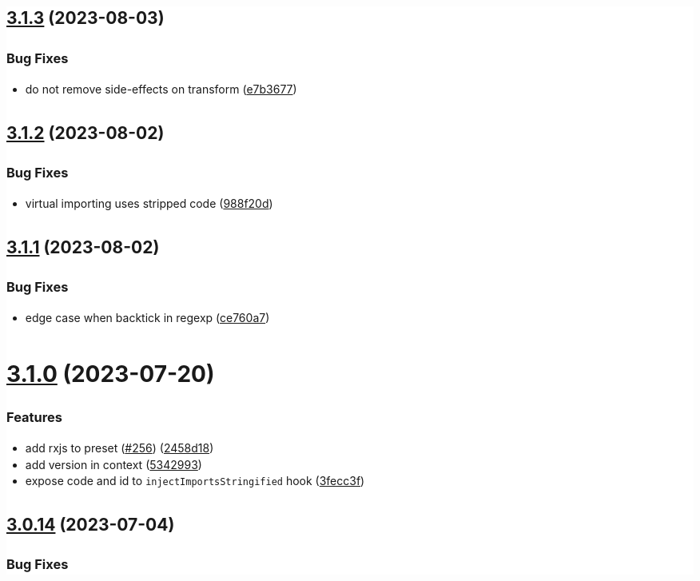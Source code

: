 ## [3.1.3](https://github.com/unjs/unimport/compare/v3.1.2...v3.1.3) (2023-08-03)


### Bug Fixes

* do not remove side-effects on transform ([e7b3677](https://github.com/unjs/unimport/commit/e7b367748078179a8ab55eda492ed1c0843e4c24))



## [3.1.2](https://github.com/unjs/unimport/compare/v3.1.1...v3.1.2) (2023-08-02)


### Bug Fixes

* virtual importing uses stripped code ([988f20d](https://github.com/unjs/unimport/commit/988f20d98a32e57bfa26f5d0d74c73d88e4c3872))



## [3.1.1](https://github.com/unjs/unimport/compare/v3.1.0...v3.1.1) (2023-08-02)


### Bug Fixes

* edge case when backtick in regexp ([ce760a7](https://github.com/unjs/unimport/commit/ce760a7d8bb777822dd2b0f15c82badbb866d992))



# [3.1.0](https://github.com/unjs/unimport/compare/v3.0.14...v3.1.0) (2023-07-20)


### Features

* add rxjs to preset ([#256](https://github.com/unjs/unimport/issues/256)) ([2458d18](https://github.com/unjs/unimport/commit/2458d18dac48297290fde483b28b7f7a806ae3d5))
* add version in context ([5342993](https://github.com/unjs/unimport/commit/5342993cc16d57ba66c236a560a73e9cdc63c481))
* expose code and id to `injectImportsStringified` hook ([3fecc3f](https://github.com/unjs/unimport/commit/3fecc3f93273c2e08d5bad730d121d25ae962061))



## [3.0.14](https://github.com/unjs/unimport/compare/v3.0.13...v3.0.14) (2023-07-04)


### Bug Fixes
